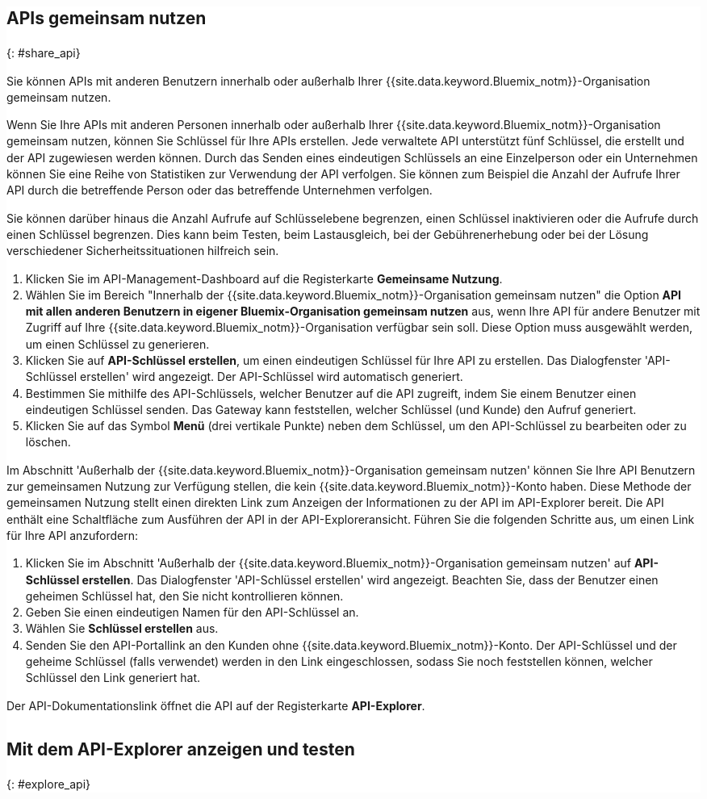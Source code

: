 ## APIs gemeinsam nutzen
{: #share_api}

Sie können APIs mit anderen Benutzern innerhalb oder außerhalb Ihrer {{site.data.keyword.Bluemix_notm}}-Organisation gemeinsam nutzen. 

Wenn Sie Ihre APIs mit anderen Personen innerhalb oder außerhalb Ihrer {{site.data.keyword.Bluemix_notm}}-Organisation gemeinsam nutzen, können Sie Schlüssel für Ihre APIs erstellen. Jede verwaltete API unterstützt fünf Schlüssel, die erstellt und der API zugewiesen werden können. Durch das Senden eines eindeutigen Schlüssels an eine Einzelperson oder ein Unternehmen können Sie eine Reihe von Statistiken zur Verwendung der API verfolgen. Sie können zum Beispiel die Anzahl der Aufrufe Ihrer API durch die betreffende Person oder das betreffende Unternehmen verfolgen. 

Sie können darüber hinaus die Anzahl Aufrufe auf Schlüsselebene begrenzen, einen Schlüssel inaktivieren oder die Aufrufe durch einen Schlüssel begrenzen. Dies kann beim Testen, beim Lastausgleich, bei der Gebührenerhebung oder bei der Lösung verschiedener Sicherheitssituationen hilfreich sein.   

1. Klicken Sie im API-Management-Dashboard auf die Registerkarte **Gemeinsame Nutzung**. 
2. Wählen Sie im Bereich "Innerhalb der {{site.data.keyword.Bluemix_notm}}-Organisation gemeinsam nutzen" die Option **API mit allen anderen Benutzern in eigener Bluemix-Organisation gemeinsam nutzen** aus, wenn Ihre API für andere Benutzer mit Zugriff auf Ihre {{site.data.keyword.Bluemix_notm}}-Organisation verfügbar sein soll. Diese Option muss ausgewählt werden, um einen Schlüssel zu generieren. 
3. Klicken Sie auf **API-Schlüssel erstellen**, um einen eindeutigen Schlüssel für Ihre API zu erstellen. Das Dialogfenster 'API-Schlüssel erstellen' wird angezeigt. Der API-Schlüssel wird automatisch generiert. 
4. Bestimmen Sie mithilfe des API-Schlüssels, welcher Benutzer auf die API zugreift, indem Sie einem Benutzer einen eindeutigen Schlüssel senden. Das Gateway kann feststellen, welcher Schlüssel (und Kunde) den Aufruf generiert. 
5. Klicken Sie auf das Symbol **Menü** (drei vertikale Punkte) neben dem Schlüssel, um den API-Schlüssel zu bearbeiten oder zu löschen. 

Im Abschnitt 'Außerhalb der {{site.data.keyword.Bluemix_notm}}-Organisation gemeinsam nutzen' können Sie Ihre API Benutzern zur gemeinsamen Nutzung zur Verfügung stellen, die kein {{site.data.keyword.Bluemix_notm}}-Konto haben. Diese Methode der gemeinsamen Nutzung stellt einen direkten Link zum Anzeigen der Informationen zu der API im API-Explorer bereit. Die API enthält eine Schaltfläche zum Ausführen der API in der API-Exploreransicht. Führen Sie die folgenden Schritte aus, um einen Link für Ihre API anzufordern: 

1. Klicken Sie im Abschnitt 'Außerhalb der {{site.data.keyword.Bluemix_notm}}-Organisation gemeinsam nutzen' auf **API-Schlüssel erstellen**. Das Dialogfenster 'API-Schlüssel erstellen' wird angezeigt. Beachten Sie, dass der Benutzer einen geheimen Schlüssel hat, den Sie nicht kontrollieren können. 
2. Geben Sie einen eindeutigen Namen für den API-Schlüssel an. 
3. Wählen Sie **Schlüssel erstellen** aus.  
4. Senden Sie den API-Portallink an den Kunden ohne {{site.data.keyword.Bluemix_notm}}-Konto. Der API-Schlüssel und der geheime Schlüssel (falls verwendet) werden in den Link eingeschlossen, sodass Sie noch feststellen können, welcher Schlüssel den Link generiert hat. 
  
Der API-Dokumentationslink öffnet die API auf der Registerkarte **API-Explorer**. 

## Mit dem API-Explorer anzeigen und testen
{: #explore_api}
